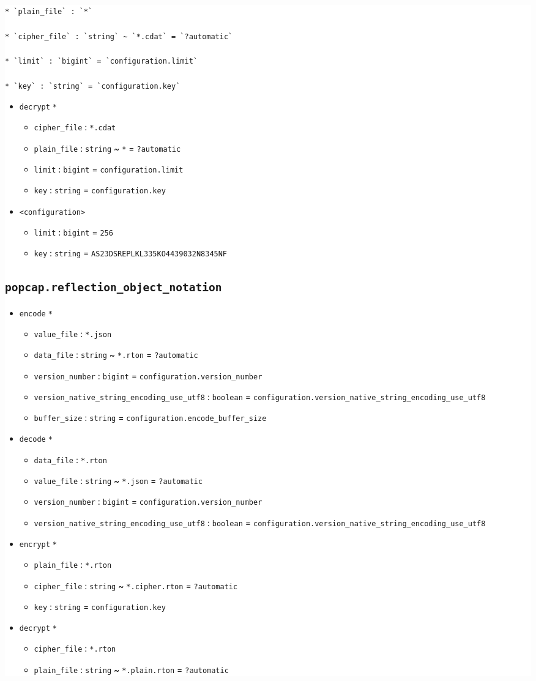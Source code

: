 	* `plain_file` : `*`
	
	* `cipher_file` : `string` ~ `*.cdat` = `?automatic`
	
	* `limit` : `bigint` = `configuration.limit`
	
	* `key` : `string` = `configuration.key`

* `decrypt` `*`
	
	* `cipher_file` : `*.cdat`
	
	* `plain_file` : `string` ~ `*` = `?automatic`
	
	* `limit` : `bigint` = `configuration.limit`
	
	* `key` : `string` = `configuration.key`

* `<configuration>`
	
	* `limit` : `bigint` = `256`
	
	* `key` : `string` = `AS23DSREPLKL335KO4439032N8345NF`

## `popcap.reflection_object_notation`

* `encode` `*`
	
	* `value_file` : `*.json`
	
	* `data_file` : `string` ~ `*.rton` = `?automatic`
	
	* `version_number` : `bigint` = `configuration.version_number`
	
	* `version_native_string_encoding_use_utf8` : `boolean` = `configuration.version_native_string_encoding_use_utf8`
	
	* `buffer_size` : `string` = `configuration.encode_buffer_size`

* `decode` `*`
	
	* `data_file` : `*.rton`
	
	* `value_file` : `string` ~ `*.json` = `?automatic`
	
	* `version_number` : `bigint` = `configuration.version_number`
	
	* `version_native_string_encoding_use_utf8` : `boolean` = `configuration.version_native_string_encoding_use_utf8`

* `encrypt` `*`
	
	* `plain_file` : `*.rton`
	
	* `cipher_file` : `string` ~ `*.cipher.rton` = `?automatic`
	
	* `key` : `string` = `configuration.key`

* `decrypt` `*`
	
	* `cipher_file` : `*.rton`
	
	* `plain_file` : `string` ~ `*.plain.rton` = `?automatic`
	